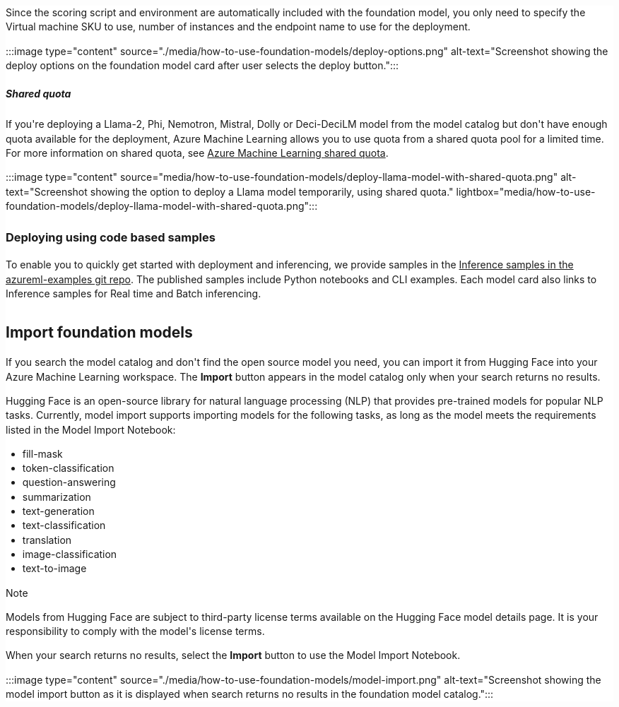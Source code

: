 Since the scoring script and environment are automatically included with the foundation model, you only need to specify the Virtual machine SKU to use, number of instances and the endpoint name to use for the deployment.

:::image type="content" source="./media/how-to-use-foundation-models/deploy-options.png" alt-text="Screenshot showing the deploy options on the foundation model card after user selects the deploy button.":::

##### Shared quota

If you're deploying a Llama-2, Phi, Nemotron, Mistral, Dolly or Deci-DeciLM model from the model catalog but don't have enough quota available for the deployment, Azure Machine Learning allows you to use quota from a shared quota pool for a limited time. For more information on shared quota, see [Azure Machine Learning shared quota](how-to-manage-quotas.md#azure-machine-learning-shared-quota).

:::image type="content" source="media/how-to-use-foundation-models/deploy-llama-model-with-shared-quota.png" alt-text="Screenshot showing the option to deploy a Llama model temporarily, using shared quota." lightbox="media/how-to-use-foundation-models/deploy-llama-model-with-shared-quota.png":::

### Deploying using code based samples

To enable you to quickly get started with deployment and inferencing, we provide samples in the [Inference samples in the azureml-examples git repo](https://github.com/Azure/azureml-examples/tree/main/sdk/python/foundation-models/system/inference). The published samples include Python notebooks and CLI examples. Each model card also links to Inference samples for Real time and Batch inferencing.

## Import foundation models

If you search the model catalog and don't find the open source model you need, you can import it from Hugging Face into your Azure Machine Learning workspace. The **Import** button appears in the model catalog only when your search returns no results.

Hugging Face is an open-source library for natural language processing (NLP) that provides pre-trained models for popular NLP tasks. Currently, model import supports importing models for the following tasks, as long as the model meets the requirements listed in the Model Import Notebook:

* fill-mask
* token-classification
* question-answering
* summarization
* text-generation
* text-classification
* translation
* image-classification
* text-to-image

> [!NOTE] 
> Models from Hugging Face are subject to third-party license terms available on the Hugging Face model details page. It is your responsibility to comply with the model's license terms.

When your search returns no results, select the **Import** button to use the Model Import Notebook.

:::image type="content" source="./media/how-to-use-foundation-models/model-import.png" alt-text="Screenshot showing the model import button as it is displayed when search returns no results in the foundation model catalog.":::
